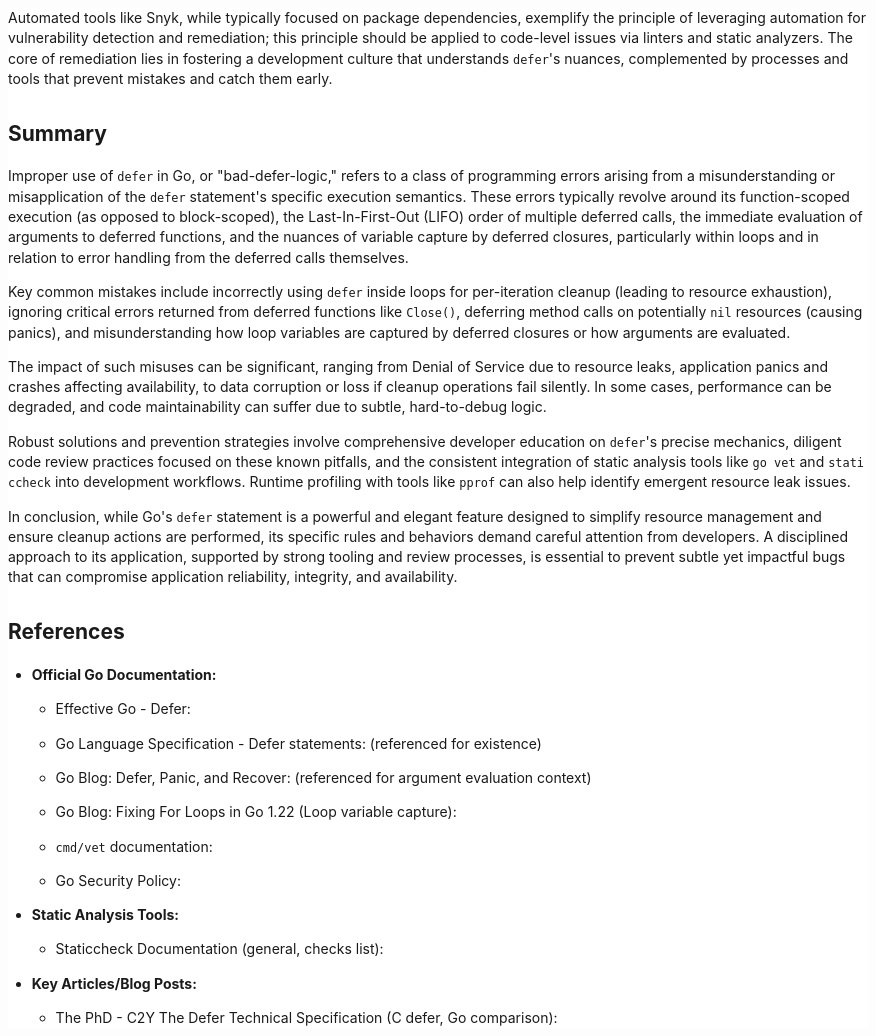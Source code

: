 Automated tools like Snyk, while typically focused on package dependencies, exemplify the principle of leveraging automation for vulnerability detection and remediation; this principle should be applied to code-level issues via linters and static analyzers. The core of remediation lies in fostering a development culture that understands `defer`'s nuances, complemented by processes and tools that prevent mistakes and catch them early.

## **Summary**

Improper use of `defer` in Go, or "bad-defer-logic," refers to a class of programming errors arising from a misunderstanding or misapplication of the `defer` statement's specific execution semantics. These errors typically revolve around its function-scoped execution (as opposed to block-scoped), the Last-In-First-Out (LIFO) order of multiple deferred calls, the immediate evaluation of arguments to deferred functions, and the nuances of variable capture by deferred closures, particularly within loops and in relation to error handling from the deferred calls themselves.

Key common mistakes include incorrectly using `defer` inside loops for per-iteration cleanup (leading to resource exhaustion), ignoring critical errors returned from deferred functions like `Close()`, deferring method calls on potentially `nil` resources (causing panics), and misunderstanding how loop variables are captured by deferred closures or how arguments are evaluated.

The impact of such misuses can be significant, ranging from Denial of Service due to resource leaks, application panics and crashes affecting availability, to data corruption or loss if cleanup operations fail silently. In some cases, performance can be degraded, and code maintainability can suffer due to subtle, hard-to-debug logic.

Robust solutions and prevention strategies involve comprehensive developer education on `defer`'s precise mechanics, diligent code review practices focused on these known pitfalls, and the consistent integration of static analysis tools like `go vet` and `staticcheck` into development workflows. Runtime profiling with tools like `pprof` can also help identify emergent resource leak issues.

In conclusion, while Go's `defer` statement is a powerful and elegant feature designed to simplify resource management and ensure cleanup actions are performed, its specific rules and behaviors demand careful attention from developers. A disciplined approach to its application, supported by strong tooling and review processes, is essential to prevent subtle yet impactful bugs that can compromise application reliability, integrity, and availability.

## **References**

- **Official Go Documentation:**
    - Effective Go - Defer:
        
    - Go Language Specification - Defer statements:  (referenced for existence)
        
    - Go Blog: Defer, Panic, and Recover:  (referenced for argument evaluation context)

    - Go Blog: Fixing For Loops in Go 1.22 (Loop variable capture):
        
    - `cmd/vet` documentation:
        
    - Go Security Policy:
        
- **Static Analysis Tools:**
    - Staticcheck Documentation (general, checks list):

- **Key Articles/Blog Posts:**
    - The PhD - C2Y The Defer Technical Specification (C defer, Go comparison):
        